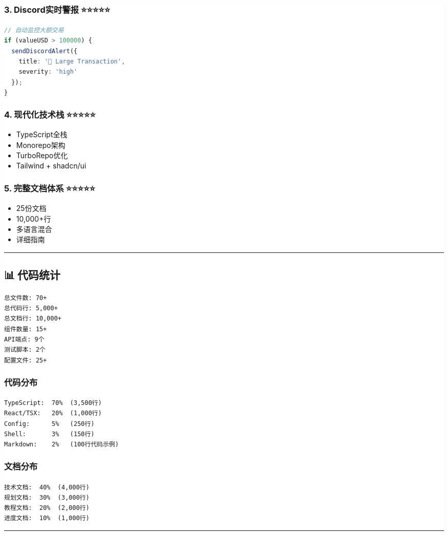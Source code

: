 ### 3. Discord实时警报 ⭐⭐⭐⭐⭐
```typescript
// 自动监控大额交易
if (valueUSD > 100000) {
  sendDiscordAlert({
    title: '🚨 Large Transaction',
    severity: 'high'
  });
}
```

### 4. 现代化技术栈 ⭐⭐⭐⭐⭐
- TypeScript全栈
- Monorepo架构
- TurboRepo优化
- Tailwind + shadcn/ui

### 5. 完整文档体系 ⭐⭐⭐⭐⭐
- 25份文档
- 10,000+行
- 多语言混合
- 详细指南

---

## 📊 代码统计

```bash
总文件数: 70+
总代码行: 5,000+
总文档行: 10,000+
组件数量: 15+
API端点: 9个
测试脚本: 2个
配置文件: 25+
```

### 代码分布
```
TypeScript:  70%  (3,500行)
React/TSX:   20%  (1,000行)
Config:      5%   (250行)
Shell:       3%   (150行)
Markdown:    2%   (100行代码示例)
```

### 文档分布
```
技术文档:  40%  (4,000行)
规划文档:  30%  (3,000行)
教程文档:  20%  (2,000行)
进度文档:  10%  (1,000行)
```

---
